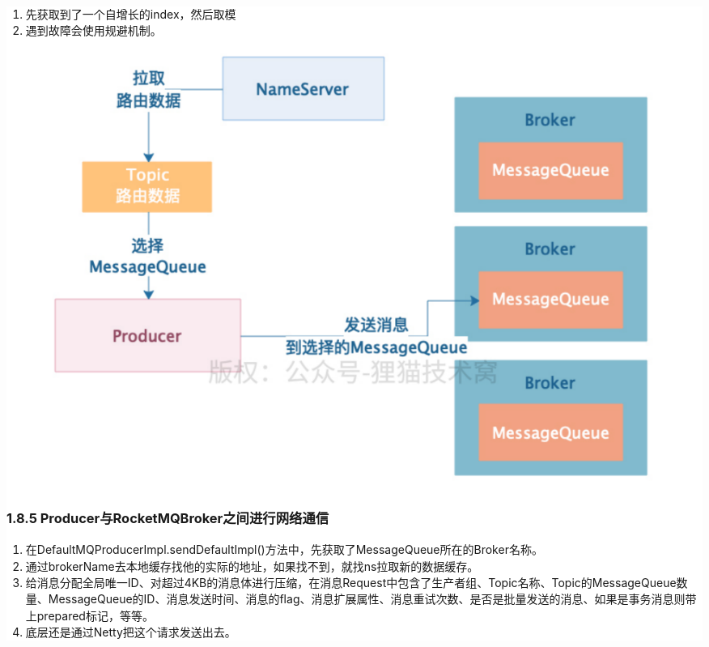 1. 先获取到了一个自增长的index，然后取模
2. 遇到故障会使用规避机制。

![](../youdaonote-images/Pasted%20image%2020231021221440.png)
### 1.8.5 Producer与RocketMQBroker之间进行网络通信

1. 在DefaultMQProducerImpl.sendDefaultImpl()方法中，先获取了MessageQueue所在的Broker名称。
2. 通过brokerName去本地缓存找他的实际的地址，如果找不到，就找ns拉取新的数据缓存。
3. 给消息分配全局唯一ID、对超过4KB的消息体进行压缩，在消息Request中包含了生产者组、Topic名称、Topic的MessageQueue数量、MessageQueue的ID、消息发送时间、消息的flag、消息扩展属性、消息重试次数、是否是批量发送的消息、如果是事务消息则带上prepared标记，等等。
4. 底层还是通过Netty把这个请求发送出去。
